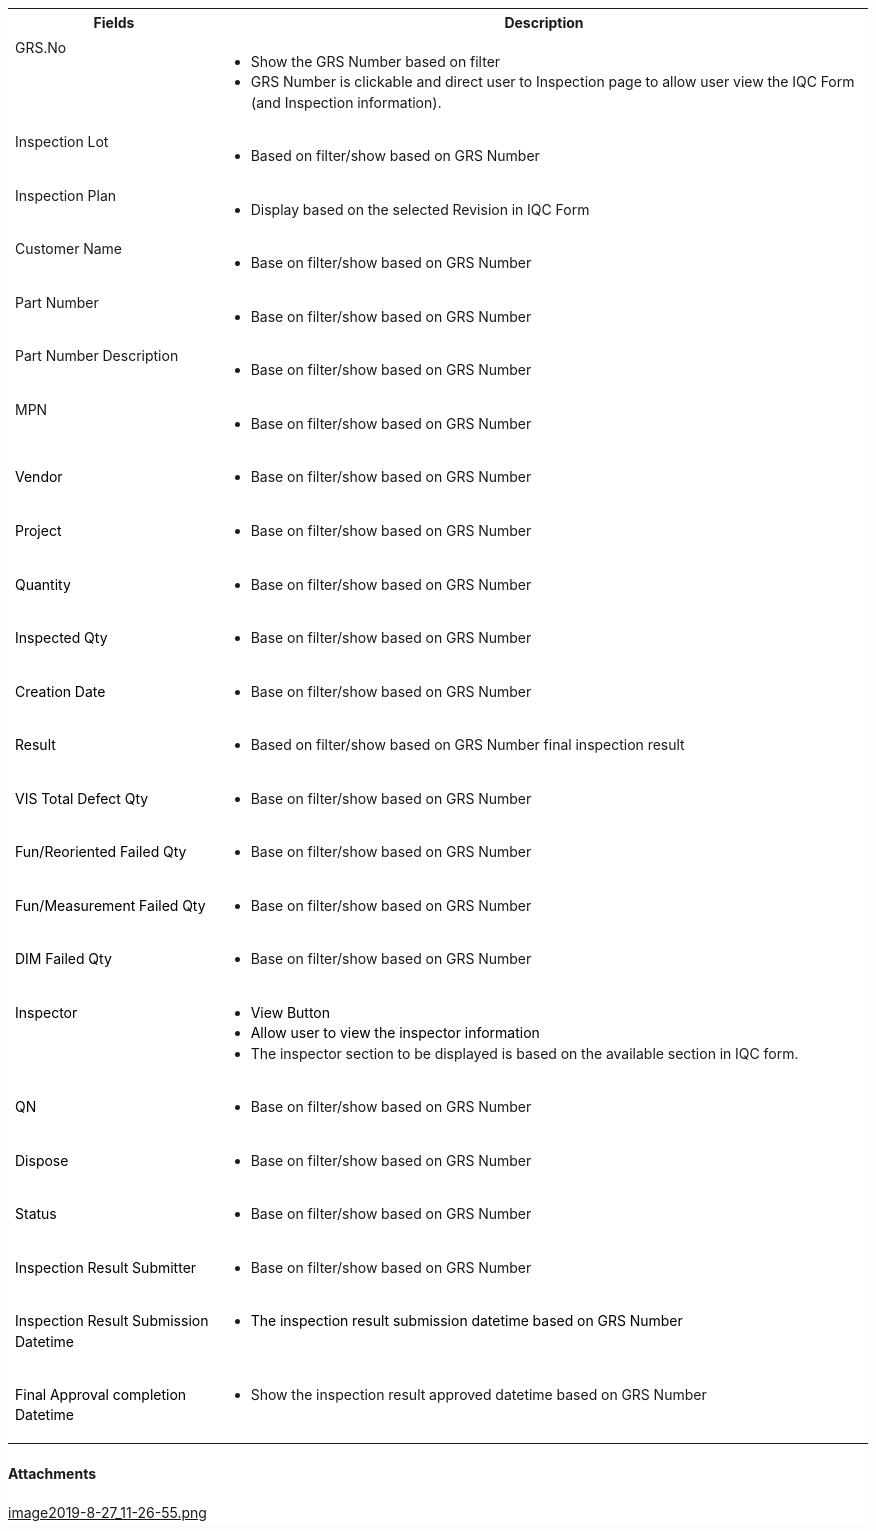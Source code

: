 <table class="confluenceTable"><colgroup><col /><col /></colgroup><tbody><tr><th class="confluenceTh">Fields</th><th class="confluenceTh">Description</th></tr><tr><td class="confluenceTd">GRS.No</td><td class="confluenceTd"><ul style="text-align: left;"><li><span>Show the GRS Number based on filter</span></li><li><span>GRS Number is clickable and direct user to Inspection page to allow user view the IQC Form (and Inspection information).</span></li></ul></td></tr><tr><td class="confluenceTd">Inspection Lot</td><td class="confluenceTd"><ul style="text-align: left;"><li><span>Based on filter/show based on GRS Number</span></li></ul></td></tr><tr><td class="confluenceTd">Inspection Plan</td><td class="confluenceTd"><ul style="text-align: left;"><li><span>Display based on the selected Revision in IQC Form</span></li></ul></td></tr><tr><td class="confluenceTd">Customer Name</td><td class="confluenceTd"><ul style="text-align: left;"><li><span>Base on filter/show based on GRS Number</span></li></ul></td></tr><tr><td colspan="1" class="confluenceTd">Part Number</td><td colspan="1" class="confluenceTd"><ul><li><span>Base on filter/show based on GRS Number</span></li></ul></td></tr><tr><td colspan="1" class="confluenceTd">Part Number Description</td><td colspan="1" class="confluenceTd"><ul><li><span>Base on filter/show based on GRS Number</span></li></ul></td></tr><tr><td colspan="1" class="confluenceTd">MPN</td><td colspan="1" class="confluenceTd"><ul><li><span>Base on filter/show based on GRS Number</span></li></ul></td></tr><tr><td colspan="1" class="confluenceTd"><p><span style="color: black;">Vendor</span></p></td><td colspan="1" class="confluenceTd"><ul><li><span>Base on filter/show based on GRS Number</span></li></ul></td></tr><tr><td colspan="1" class="confluenceTd"><p><span style="color: black;">Project</span></p></td><td colspan="1" class="confluenceTd"><ul><li><span>Base on filter/show based on GRS Number</span></li></ul></td></tr><tr><td colspan="1" class="confluenceTd"><p><span style="color: black;">Quantity</span></p></td><td colspan="1" class="confluenceTd"><ul><li><span>Base on filter/show based on GRS Number</span></li></ul></td></tr><tr><td colspan="1" class="confluenceTd"><p><span style="color: black;">Inspected Qty</span></p></td><td colspan="1" class="confluenceTd"><ul><li><span>Base on filter/show based on GRS Number</span></li></ul></td></tr><tr><td colspan="1" class="confluenceTd"><p><span style="color: black;">Creation Date</span></p></td><td colspan="1" class="confluenceTd"><ul><li><span>Base on filter/show based on GRS Number</span></li></ul></td></tr><tr><td colspan="1" class="confluenceTd"><p><span style="color: black;">Result</span></p></td><td colspan="1" class="confluenceTd"><ul><li><span>Based on filter/show based on GRS Number final inspection result</span></li></ul></td></tr><tr><td colspan="1" class="confluenceTd"><p><span style="color: black;">VIS Total Defect Qty</span></p></td><td colspan="1" class="confluenceTd"><ul><li><span>Base on filter/show based on GRS Number</span></li></ul></td></tr><tr><td colspan="1" class="confluenceTd"><p><span style="color: black;">Fun/Reoriented Failed Qty</span></p></td><td colspan="1" class="confluenceTd"><ul><li><span>Base on filter/show based on GRS Number</span></li></ul></td></tr><tr><td colspan="1" class="confluenceTd"><p><span style="color: black;">Fun/Measurement Failed Qty</span></p></td><td colspan="1" class="confluenceTd"><ul><li><span>Base on filter/show based on GRS Number</span></li></ul></td></tr><tr><td colspan="1" class="confluenceTd"><p><span style="color: black;">DIM Failed Qty</span></p></td><td colspan="1" class="confluenceTd"><ul><li><span>Base on filter/show based on GRS Number</span></li></ul></td></tr><tr><td colspan="1" class="confluenceTd"><p><span style="color: black;">Inspector</span></p></td><td colspan="1" class="confluenceTd"><ul><li><span style="color: black;">View Button</span></li><li><span style="color: black;">Allow user to view the inspector information</span></li><li><span>The inspector section to be displayed is based on the available section in IQC form.</span></li></ul></td></tr><tr><td class="confluenceTd"><p><span style="color: black;">QN</span></p></td><td class="confluenceTd"><ul><li><span>Base on filter/show based on GRS Number</span></li></ul></td></tr><tr><td class="confluenceTd"><p><span style="color: black;">Dispose</span></p></td><td class="confluenceTd"><ul><li><span>Base on filter/show based on GRS Number</span></li></ul></td></tr><tr><td colspan="1" class="confluenceTd"><p><span style="color: black;">Status</span></p></td><td colspan="1" class="confluenceTd"><ul><li><span>Base on filter/show based on GRS Number</span></li></ul></td></tr><tr><td colspan="1" class="confluenceTd"><p><span style="color: black;">Inspection Result Submitter</span></p></td><td colspan="1" class="confluenceTd"><ul><li><span>Base on filter/show based on GRS Number</span></li></ul></td></tr><tr><td colspan="1" class="confluenceTd"><p><span style="color: black;">Inspection Result Submission Datetime</span></p></td><td colspan="1" class="confluenceTd"><ul><li><span style="color: rgb(0,0,0);">The inspection result submission datetime based on GRS Number</span></li></ul></td></tr><tr><td colspan="1" class="confluenceTd"><p><span style="color: black;">Final Approval completion Datetime</span></p></td><td colspan="1" class="confluenceTd"><ul><li>Show the inspection result approved datetime based on GRS Number</li></ul></td></tr></tbody></table>



#### Attachments

[image2019-8-27_11-26-55.png](/.attachments/122750725.png)

